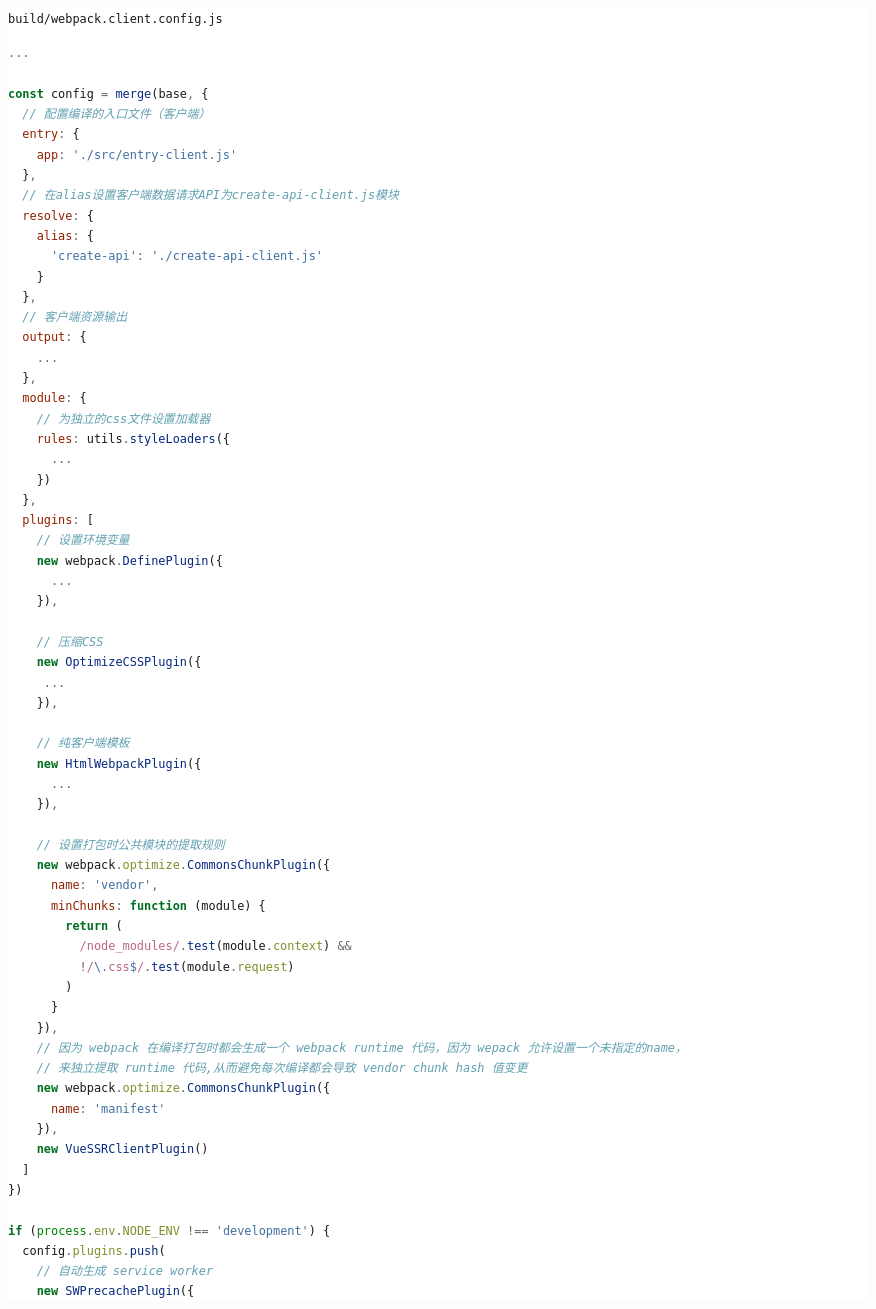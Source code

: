 `build/webpack.client.config.js`
```js
...

const config = merge(base, {
  // 配置编译的入口文件（客户端）
  entry: {
    app: './src/entry-client.js'
  },
  // 在alias设置客户端数据请求API为create-api-client.js模块
  resolve: {
    alias: {
      'create-api': './create-api-client.js'
    }
  },
  // 客户端资源输出
  output: {
    ...
  },
  module: {
    // 为独立的css文件设置加载器
    rules: utils.styleLoaders({
      ...
    })
  },
  plugins: [
    // 设置环境变量
    new webpack.DefinePlugin({
      ...
    }),

    // 压缩CSS
    new OptimizeCSSPlugin({
     ...
    }),

    // 纯客户端模板
    new HtmlWebpackPlugin({
      ...
    }),

    // 设置打包时公共模块的提取规则
    new webpack.optimize.CommonsChunkPlugin({
      name: 'vendor',
      minChunks: function (module) {
        return (
          /node_modules/.test(module.context) &&
          !/\.css$/.test(module.request)
        )
      }
    }),
    // 因为 webpack 在编译打包时都会生成一个 webpack runtime 代码，因为 wepack 允许设置一个未指定的name，
    // 来独立提取 runtime 代码,从而避免每次编译都会导致 vendor chunk hash 值变更
    new webpack.optimize.CommonsChunkPlugin({
      name: 'manifest'
    }),
    new VueSSRClientPlugin()
  ]
})

if (process.env.NODE_ENV !== 'development') {
  config.plugins.push(
    // 自动生成 service worker
    new SWPrecachePlugin({
```